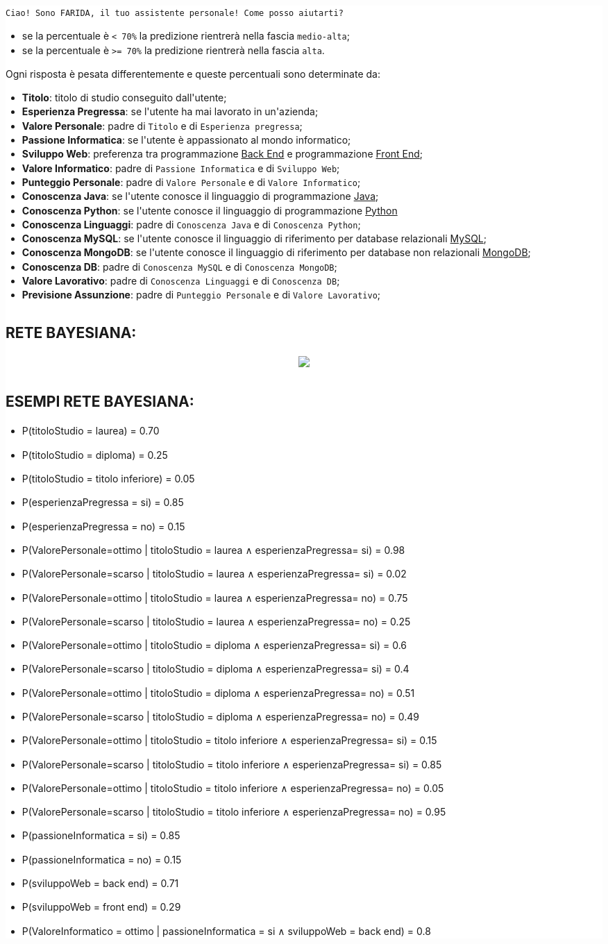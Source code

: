 ```Ciao! Sono FARIDA, il tuo assistente personale! Come posso aiutarti?```
* se la percentuale è ```< 70%``` la predizione rientrerà nella fascia ```medio-alta```;
* se la percentuale è ```>= 70%``` la predizione rientrerà nella fascia ```alta```.

Ogni risposta è pesata differentemente e queste percentuali sono determinate da:

* **Titolo**: titolo di studio conseguito dall'utente;  
* **Esperienza Pregressa**: se l'utente ha mai lavorato in un'azienda;
* **Valore Personale**: padre di ```Titolo``` e di ```Esperienza pregressa```;
* **Passione Informatica**: se l'utente è appassionato al mondo informatico;
* **Sviluppo Web**: preferenza tra programmazione [Back End](https://www.geekandjob.com/carriera/back-end-developer) e programmazione [Front End](https://www.a-sapiens.it/informatica/risorse/come-diventare-front-end-developer/);
* **Valore Informatico**: padre di ```Passione Informatica``` e di ```Sviluppo Web```;
* **Punteggio Personale**: padre di ```Valore Personale``` e di ```Valore Informatico```;
* **Conoscenza Java**: se l'utente conosce il linguaggio di programmazione [Java](https://it.wikipedia.org/wiki/Java_(linguaggio_di_programmazione));
* **Conoscenza Python**: se l'utente conosce il linguaggio di programmazione [Python](https://it.wikipedia.org/wiki/Python)
* **Conoscenza Linguaggi**: padre di ```Conoscenza Java``` e di ```Conoscenza Python```;
* **Conoscenza MySQL**: se l'utente conosce il linguaggio di riferimento per database relazionali [MySQL](https://it.wikipedia.org/wiki/MySQL);
* **Conoscenza MongoDB**: se l'utente conosce il linguaggio di riferimento per database non relazionali [MongoDB](https://it.wikipedia.org/wiki/MongoDB);
* **Conoscenza DB**: padre di ```Conoscenza MySQL``` e di ```Conoscenza MongoDB```;
* **Valore Lavorativo**: padre di ```Conoscenza Linguaggi``` e di ```Conoscenza DB```;
* **Previsione Assunzione**: padre di ```Punteggio Personale``` e di ```Valore Lavorativo```;

**RETE BAYESIANA**:
---
<center><img src = "../Doc/photo/Rete Bayesiana.png"></center>

**ESEMPI RETE BAYESIANA**:
---
* P(titoloStudio = laurea) = 0.70                 
* P(titoloStudio = diploma) = 0.25
* P(titoloStudio = titolo inferiore) = 0.05

* P(esperienzaPregressa = si) = 0.85
* P(esperienzaPregressa = no) = 0.15


* P(ValorePersonale=ottimo | titoloStudio = laurea ∧ esperienzaPregressa= si) = 0.98
* P(ValorePersonale=scarso | titoloStudio = laurea ∧ esperienzaPregressa= si) = 0.02
* P(ValorePersonale=ottimo | titoloStudio = laurea ∧ esperienzaPregressa= no) = 0.75
* P(ValorePersonale=scarso | titoloStudio = laurea ∧ esperienzaPregressa= no) = 0.25
* P(ValorePersonale=ottimo | titoloStudio = diploma ∧ esperienzaPregressa= si) = 0.6
* P(ValorePersonale=scarso | titoloStudio = diploma ∧ esperienzaPregressa= si) = 0.4
* P(ValorePersonale=ottimo | titoloStudio = diploma ∧ esperienzaPregressa= no) = 0.51
* P(ValorePersonale=scarso | titoloStudio = diploma ∧ esperienzaPregressa= no) = 0.49
* P(ValorePersonale=ottimo | titoloStudio = titolo inferiore ∧ esperienzaPregressa= si) = 0.15
* P(ValorePersonale=scarso | titoloStudio = titolo inferiore ∧ esperienzaPregressa= si) = 0.85
* P(ValorePersonale=ottimo | titoloStudio = titolo inferiore ∧ esperienzaPregressa= no) = 0.05
* P(ValorePersonale=scarso | titoloStudio = titolo inferiore ∧ esperienzaPregressa= no) = 0.95


* P(passioneInformatica = si) = 0.85
* P(passioneInformatica = no) = 0.15

* P(sviluppoWeb = back end) = 0.71
* P(sviluppoWeb = front end) = 0.29


* P(ValoreInformatico = ottimo | passioneInformatica = si ∧ sviluppoWeb = back end) = 0.8
```